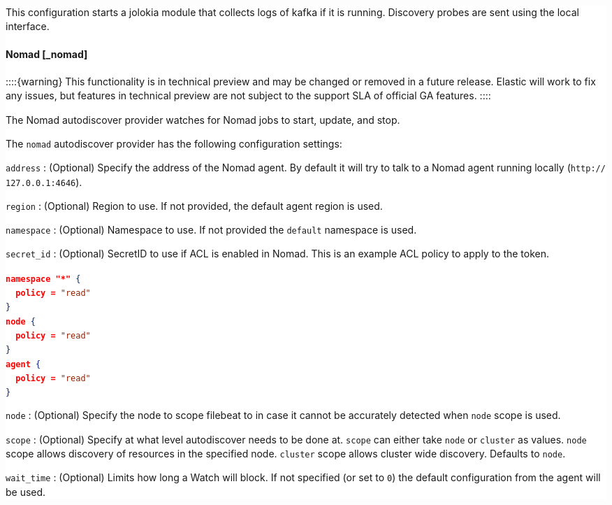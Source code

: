 ```yaml
```

This configuration starts a jolokia module that collects logs of kafka if it is running. Discovery probes are sent using the local interface.


#### Nomad [_nomad]

::::{warning}
This functionality is in technical preview and may be changed or removed in a future release. Elastic will work to fix any issues, but features in technical preview are not subject to the support SLA of official GA features.
::::


The Nomad autodiscover provider watches for Nomad jobs to start, update, and stop.

The `nomad` autodiscover provider has the following configuration settings:

`address`
:   (Optional) Specify the address of the Nomad agent. By default it will try to talk to a Nomad agent running locally (`http://127.0.0.1:4646`).

`region`
:   (Optional) Region to use. If not provided, the default agent region is used.

`namespace`
:   (Optional) Namespace to use. If not provided the `default` namespace is used.

`secret_id`
:   (Optional) SecretID to use if ACL is enabled in Nomad. This is an example ACL policy to apply to the token.

```json
namespace "*" {
  policy = "read"
}
node {
  policy = "read"
}
agent {
  policy = "read"
}
```

`node`
:   (Optional) Specify the node to scope filebeat to in case it cannot be accurately detected when `node` scope is used.

`scope`
:   (Optional) Specify at what level autodiscover needs to be done at. `scope` can either take `node` or `cluster` as values. `node` scope allows discovery of resources in the specified node. `cluster` scope allows cluster wide discovery. Defaults to `node`.

`wait_time`
:   (Optional) Limits how long a Watch will block. If not specified (or set to `0`) the default configuration from the agent will be used.
